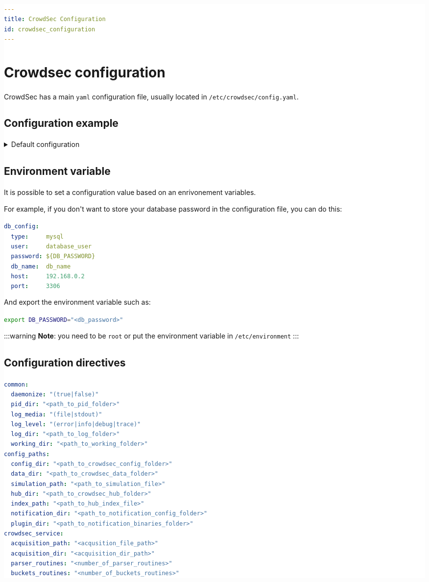 ```yaml
---
title: CrowdSec Configuration
id: crowdsec_configuration
---
```


# Crowdsec configuration

CrowdSec has a main `yaml` configuration file, usually located in `/etc/crowdsec/config.yaml`.

## Configuration example


<details><summary>Default configuration</summary></details>

## Environment variable

It is possible to set a configuration value based on an enrivonement variables.

For example, if you don't want to store your database password in the configuration file, you can do this:

```yaml
db_config:
  type:     mysql
  user:     database_user
  password: ${DB_PASSWORD}
  db_name:  db_name
  host:     192.168.0.2
  port:     3306
```

And export the environment variable such as:

```bash
export DB_PASSWORD="<db_password>"
```

:::warning
**Note**: you need to be `root` or put the environment variable in `/etc/environment`
:::

## Configuration directives

```yaml title="/etc/crowdsec/config.yaml"
common:
  daemonize: "(true|false)"
  pid_dir: "<path_to_pid_folder>"
  log_media: "(file|stdout)"
  log_level: "(error|info|debug|trace)"
  log_dir: "<path_to_log_folder>"
  working_dir: "<path_to_working_folder>"
config_paths:
  config_dir: "<path_to_crowdsec_config_folder>"
  data_dir: "<path_to_crowdsec_data_folder>"
  simulation_path: "<path_to_simulation_file>"
  hub_dir: "<path_to_crowdsec_hub_folder>"
  index_path: "<path_to_hub_index_file>"
  notification_dir: "<path_to_notification_config_folder>"
  plugin_dir: "<path_to_notification_binaries_folder>"
crowdsec_service:
  acquisition_path: "<acqusition_file_path>"
  acquisition_dir: "<acquisition_dir_path>"
  parser_routines: "<number_of_parser_routines>"
  buckets_routines: "<number_of_buckets_routines>"
```
